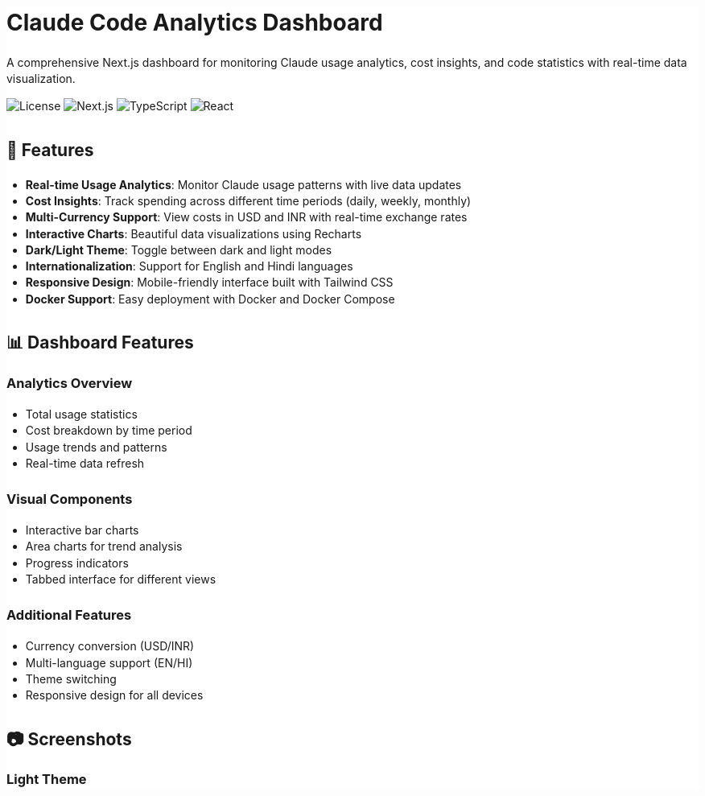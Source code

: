 # Claude Code Analytics Dashboard

A comprehensive Next.js dashboard for monitoring Claude usage analytics, cost insights, and code statistics with real-time data visualization.

![License](https://img.shields.io/badge/license-MIT-blue.svg)
![Next.js](https://img.shields.io/badge/Next.js-15.3.3-black)
![TypeScript](https://img.shields.io/badge/TypeScript-5.8.3-blue)
![React](https://img.shields.io/badge/React-19.1.0-blue)

## 🚀 Features

- **Real-time Usage Analytics**: Monitor Claude usage patterns with live data updates
- **Cost Insights**: Track spending across different time periods (daily, weekly, monthly)
- **Multi-Currency Support**: View costs in USD and INR with real-time exchange rates
- **Interactive Charts**: Beautiful data visualizations using Recharts
- **Dark/Light Theme**: Toggle between dark and light modes
- **Internationalization**: Support for English and Hindi languages
- **Responsive Design**: Mobile-friendly interface built with Tailwind CSS
- **Docker Support**: Easy deployment with Docker and Docker Compose

## 📊 Dashboard Features

### Analytics Overview

- Total usage statistics
- Cost breakdown by time period
- Usage trends and patterns
- Real-time data refresh

### Visual Components

- Interactive bar charts
- Area charts for trend analysis
- Progress indicators
- Tabbed interface for different views

### Additional Features

- Currency conversion (USD/INR)
- Multi-language support (EN/HI)
- Theme switching
- Responsive design for all devices

## 📷 Screenshots

### Light Theme

